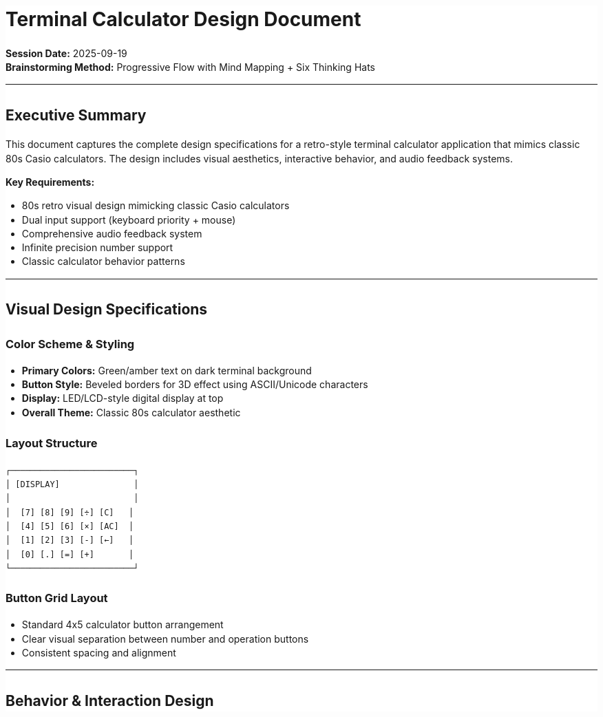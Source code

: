 # Terminal Calculator Design Document

**Session Date:** 2025-09-19  
**Brainstorming Method:** Progressive Flow with Mind Mapping + Six Thinking Hats

---

## Executive Summary

This document captures the complete design specifications for a retro-style terminal calculator application that mimics classic 80s Casio calculators. The design includes visual aesthetics, interactive behavior, and audio feedback systems.

**Key Requirements:**
- 80s retro visual design mimicking classic Casio calculators
- Dual input support (keyboard priority + mouse)
- Comprehensive audio feedback system
- Infinite precision number support
- Classic calculator behavior patterns

---

## Visual Design Specifications

### Color Scheme & Styling
- **Primary Colors:** Green/amber text on dark terminal background
- **Button Style:** Beveled borders for 3D effect using ASCII/Unicode characters
- **Display:** LED/LCD-style digital display at top
- **Overall Theme:** Classic 80s calculator aesthetic

### Layout Structure
```
┌─────────────────────────┐
│ [DISPLAY]               │
│                         │
│  [7] [8] [9] [÷] [C]   │
│  [4] [5] [6] [×] [AC]  │
│  [1] [2] [3] [-] [←]   │
│  [0] [.] [=] [+]       │
└─────────────────────────┘
```

### Button Grid Layout
- Standard 4x5 calculator button arrangement
- Clear visual separation between number and operation buttons
- Consistent spacing and alignment

---

## Behavior & Interaction Design
